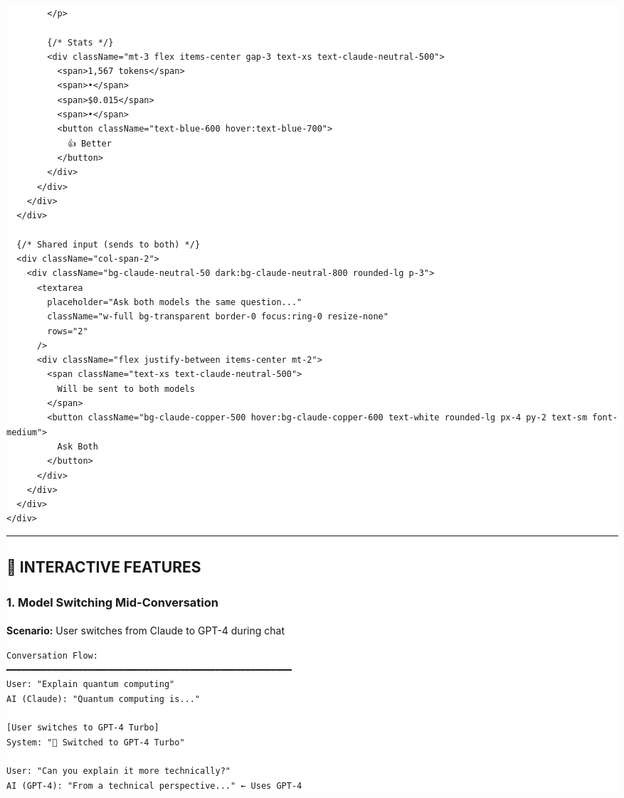 ```tsx
        </p>

        {/* Stats */}
        <div className="mt-3 flex items-center gap-3 text-xs text-claude-neutral-500">
          <span>1,567 tokens</span>
          <span>•</span>
          <span>$0.015</span>
          <span>•</span>
          <button className="text-blue-600 hover:text-blue-700">
            👍 Better
          </button>
        </div>
      </div>
    </div>
  </div>

  {/* Shared input (sends to both) */}
  <div className="col-span-2">
    <div className="bg-claude-neutral-50 dark:bg-claude-neutral-800 rounded-lg p-3">
      <textarea
        placeholder="Ask both models the same question..."
        className="w-full bg-transparent border-0 focus:ring-0 resize-none"
        rows="2"
      />
      <div className="flex justify-between items-center mt-2">
        <span className="text-xs text-claude-neutral-500">
          Will be sent to both models
        </span>
        <button className="bg-claude-copper-500 hover:bg-claude-copper-600 text-white rounded-lg px-4 py-2 text-sm font-medium">
          Ask Both
        </button>
      </div>
    </div>
  </div>
</div>
```

---

## 🎨 INTERACTIVE FEATURES

### **1. Model Switching Mid-Conversation**

**Scenario:** User switches from Claude to GPT-4 during chat

```
Conversation Flow:
━━━━━━━━━━━━━━━━━━━━━━━━━━━━━━━━━━━━━━━━━━━━━━━━━━━━━━━━
User: "Explain quantum computing"
AI (Claude): "Quantum computing is..."

[User switches to GPT-4 Turbo]
System: "🔄 Switched to GPT-4 Turbo"

User: "Can you explain it more technically?"
AI (GPT-4): "From a technical perspective..." ← Uses GPT-4
```

